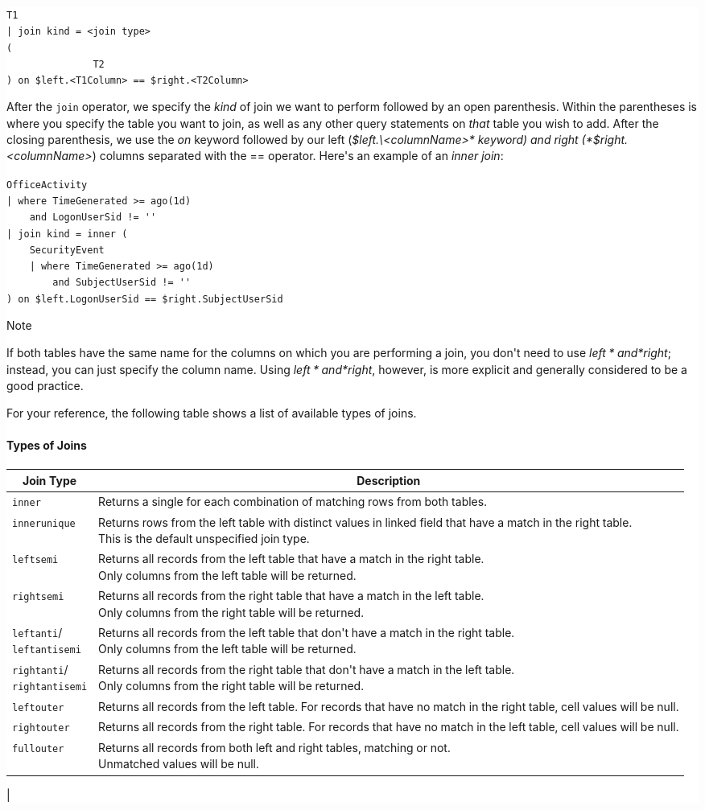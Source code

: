 ```kusto
T1
| join kind = <join type>
(
               T2
) on $left.<T1Column> == $right.<T2Column>
```

After the `join` operator, we specify the *kind* of join we want to perform followed by an open parenthesis. Within the parentheses is where you specify the table you want to join, as well as any other query statements on *that* table you wish to add. After the closing parenthesis, we use the *on* keyword followed by our left (*$left.\<columnName>* keyword) and right (*$right.\<columnName>*) columns separated with the == operator. Here's an example of an *inner join*:

```kusto
OfficeActivity
| where TimeGenerated >= ago(1d)
    and LogonUserSid != ''
| join kind = inner (
    SecurityEvent
    | where TimeGenerated >= ago(1d)
        and SubjectUserSid != ''
) on $left.LogonUserSid == $right.SubjectUserSid
```

> [!NOTE]
> If both tables have the same name for the columns on which you are performing a join, you don't need to use *$left* and *$right*; instead, you can just specify the column name. Using *$left* and *$right*, however, is more explicit and generally considered to be a good practice.

For your reference, the following table shows a list of available types of joins.

#### Types of Joins

| Join Type | Description |
| - | - |
| `inner`                     | Returns a single for each combination of matching rows from both tables. |
| `innerunique`               | Returns rows from the left table with distinct values in linked field that have a match in the right table. <br>This is the default unspecified join type. |
| `leftsemi`                  | Returns all records from the left table that have a match in the right table. <br>Only columns from the left table will be returned. |
| `rightsemi`                 | Returns all records from the right table that have a match in the left table. <br>Only columns from the right table will be returned. |
| `leftanti`/<br>`leftantisemi`   | Returns all records from the left table that don't have a match in the right table. <br>Only columns from the left table will be returned. |
| `rightanti`/<br>`rightantisemi` | Returns all records from the right table that don't have a match in the left table. <br>Only columns from the right table will be returned. |
| `leftouter` | Returns all records from the left table. For records that have no match in the right table, cell values will be null. |
| `rightouter` | Returns all records from the right table. For records that have no match in the left table, cell values will be null. |
| `fullouter`                 | Returns all records from both left and right tables, matching or not. <br>Unmatched values will be null. |
| 

